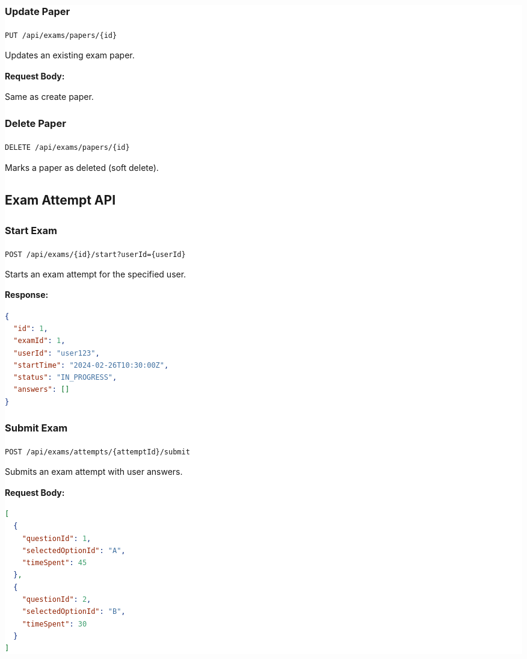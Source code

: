 ### Update Paper

```
PUT /api/exams/papers/{id}
```

Updates an existing exam paper.

**Request Body:**

Same as create paper.

### Delete Paper

```
DELETE /api/exams/papers/{id}
```

Marks a paper as deleted (soft delete).

## Exam Attempt API

### Start Exam

```
POST /api/exams/{id}/start?userId={userId}
```

Starts an exam attempt for the specified user.

**Response:**

```json
{
  "id": 1,
  "examId": 1,
  "userId": "user123",
  "startTime": "2024-02-26T10:30:00Z",
  "status": "IN_PROGRESS",
  "answers": []
}
```

### Submit Exam

```
POST /api/exams/attempts/{attemptId}/submit
```

Submits an exam attempt with user answers.

**Request Body:**

```json
[
  {
    "questionId": 1,
    "selectedOptionId": "A",
    "timeSpent": 45
  },
  {
    "questionId": 2,
    "selectedOptionId": "B",
    "timeSpent": 30
  }
]
```
